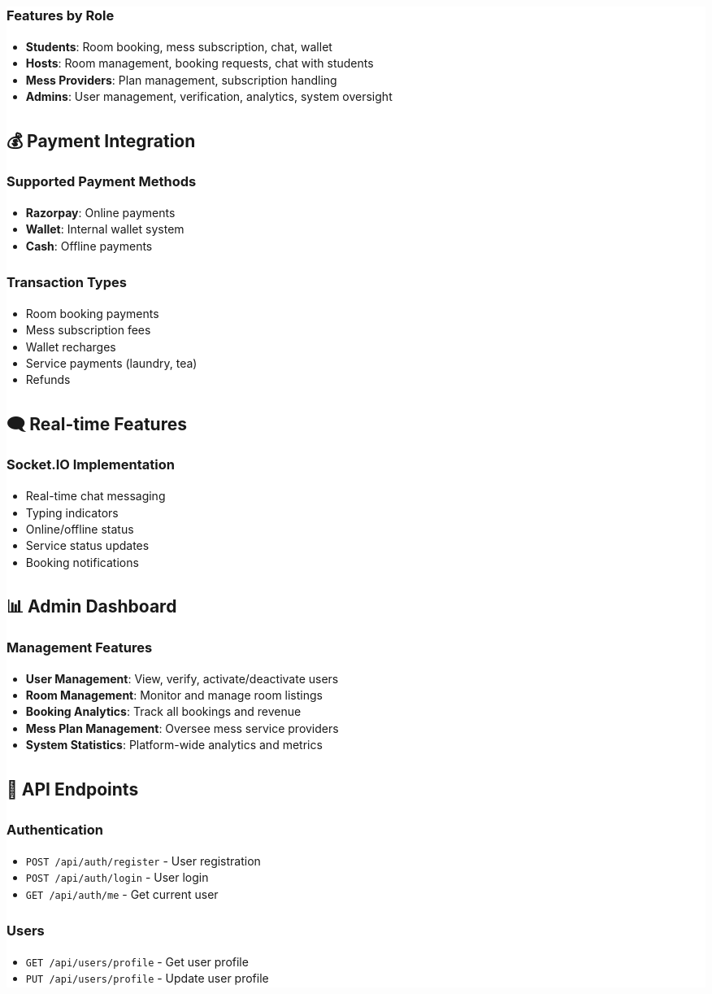 ### Features by Role
- **Students**: Room booking, mess subscription, chat, wallet
- **Hosts**: Room management, booking requests, chat with students
- **Mess Providers**: Plan management, subscription handling
- **Admins**: User management, verification, analytics, system oversight

## 💰 Payment Integration

### Supported Payment Methods
- **Razorpay**: Online payments
- **Wallet**: Internal wallet system
- **Cash**: Offline payments

### Transaction Types
- Room booking payments
- Mess subscription fees
- Wallet recharges
- Service payments (laundry, tea)
- Refunds

## 🗨️ Real-time Features

### Socket.IO Implementation
- Real-time chat messaging
- Typing indicators
- Online/offline status
- Service status updates
- Booking notifications

## 📊 Admin Dashboard

### Management Features
- **User Management**: View, verify, activate/deactivate users
- **Room Management**: Monitor and manage room listings
- **Booking Analytics**: Track all bookings and revenue
- **Mess Plan Management**: Oversee mess service providers
- **System Statistics**: Platform-wide analytics and metrics

## 🔧 API Endpoints

### Authentication
- `POST /api/auth/register` - User registration
- `POST /api/auth/login` - User login
- `GET /api/auth/me` - Get current user

### Users
- `GET /api/users/profile` - Get user profile
- `PUT /api/users/profile` - Update user profile
